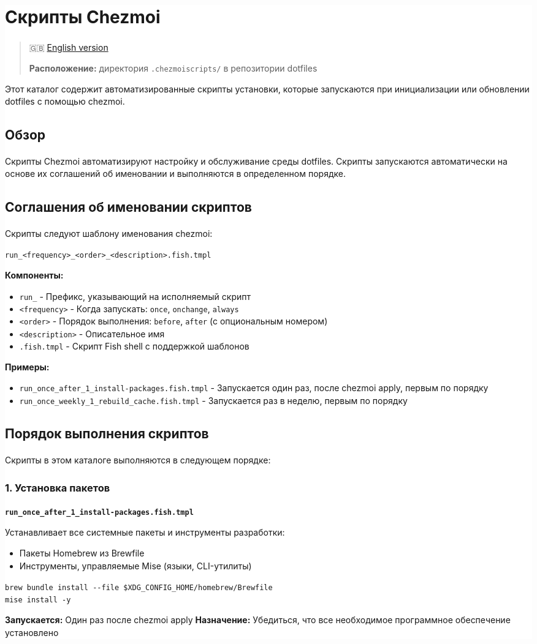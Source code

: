 # Скрипты Chezmoi

> 🇬🇧 [English version](README.md)
>
> **Расположение:** директория `.chezmoiscripts/` в репозитории dotfiles

Этот каталог содержит автоматизированные скрипты установки, которые запускаются при инициализации или обновлении dotfiles с помощью chezmoi.

## Обзор

Скрипты Chezmoi автоматизируют настройку и обслуживание среды dotfiles. Скрипты запускаются автоматически на основе их соглашений об именовании и выполняются в определенном порядке.

## Соглашения об именовании скриптов

Скрипты следуют шаблону именования chezmoi:

```
run_<frequency>_<order>_<description>.fish.tmpl
```

**Компоненты:**

- `run_` - Префикс, указывающий на исполняемый скрипт
- `<frequency>` - Когда запускать: `once`, `onchange`, `always`
- `<order>` - Порядок выполнения: `before`, `after` (с опциональным номером)
- `<description>` - Описательное имя
- `.fish.tmpl` - Скрипт Fish shell с поддержкой шаблонов

**Примеры:**

- `run_once_after_1_install-packages.fish.tmpl` - Запускается один раз, после chezmoi apply, первым по порядку
- `run_once_weekly_1_rebuild_cache.fish.tmpl` - Запускается раз в неделю, первым по порядку

## Порядок выполнения скриптов

Скрипты в этом каталоге выполняются в следующем порядке:

### 1. Установка пакетов

**`run_once_after_1_install-packages.fish.tmpl`**

Устанавливает все системные пакеты и инструменты разработки:

- Пакеты Homebrew из Brewfile
- Инструменты, управляемые Mise (языки, CLI-утилиты)

```fish
brew bundle install --file $XDG_CONFIG_HOME/homebrew/Brewfile
mise install -y
```

**Запускается:** Один раз после chezmoi apply
**Назначение:** Убедиться, что все необходимое программное обеспечение установлено

